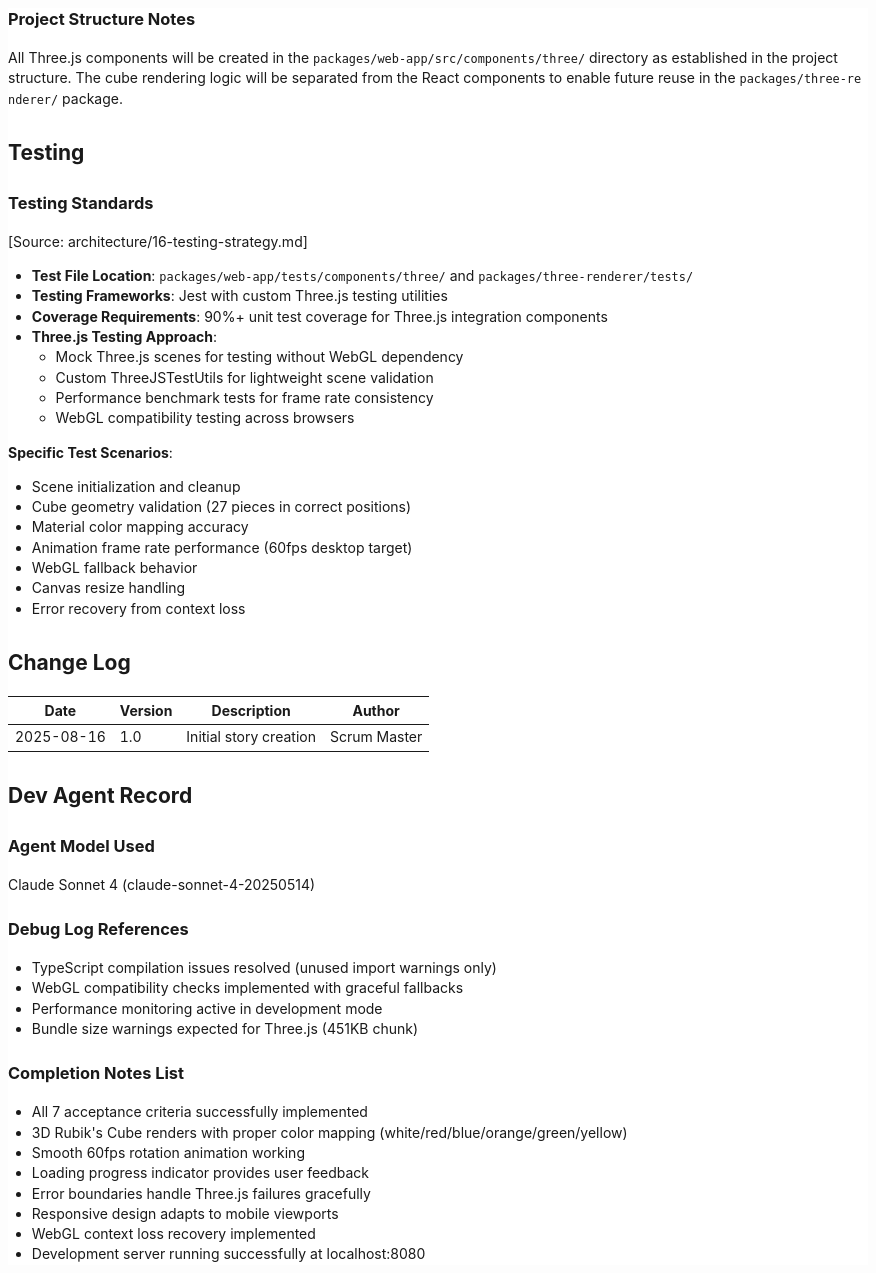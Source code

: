 ### Project Structure Notes
All Three.js components will be created in the `packages/web-app/src/components/three/` directory as established in the project structure. The cube rendering logic will be separated from the React components to enable future reuse in the `packages/three-renderer/` package.

## Testing
### Testing Standards
[Source: architecture/16-testing-strategy.md]
- **Test File Location**: `packages/web-app/tests/components/three/` and `packages/three-renderer/tests/`
- **Testing Frameworks**: Jest with custom Three.js testing utilities
- **Coverage Requirements**: 90%+ unit test coverage for Three.js integration components
- **Three.js Testing Approach**:
  - Mock Three.js scenes for testing without WebGL dependency
  - Custom ThreeJSTestUtils for lightweight scene validation
  - Performance benchmark tests for frame rate consistency
  - WebGL compatibility testing across browsers

**Specific Test Scenarios**:
- Scene initialization and cleanup
- Cube geometry validation (27 pieces in correct positions)
- Material color mapping accuracy
- Animation frame rate performance (60fps desktop target)
- WebGL fallback behavior
- Canvas resize handling
- Error recovery from context loss

## Change Log
| Date | Version | Description | Author |
|------|---------|-------------|--------|
| 2025-08-16 | 1.0 | Initial story creation | Scrum Master |

## Dev Agent Record

### Agent Model Used
Claude Sonnet 4 (claude-sonnet-4-20250514)

### Debug Log References  
- TypeScript compilation issues resolved (unused import warnings only)
- WebGL compatibility checks implemented with graceful fallbacks
- Performance monitoring active in development mode
- Bundle size warnings expected for Three.js (451KB chunk)

### Completion Notes List
- All 7 acceptance criteria successfully implemented
- 3D Rubik's Cube renders with proper color mapping (white/red/blue/orange/green/yellow)
- Smooth 60fps rotation animation working
- Loading progress indicator provides user feedback
- Error boundaries handle Three.js failures gracefully
- Responsive design adapts to mobile viewports
- WebGL context loss recovery implemented
- Development server running successfully at localhost:8080
